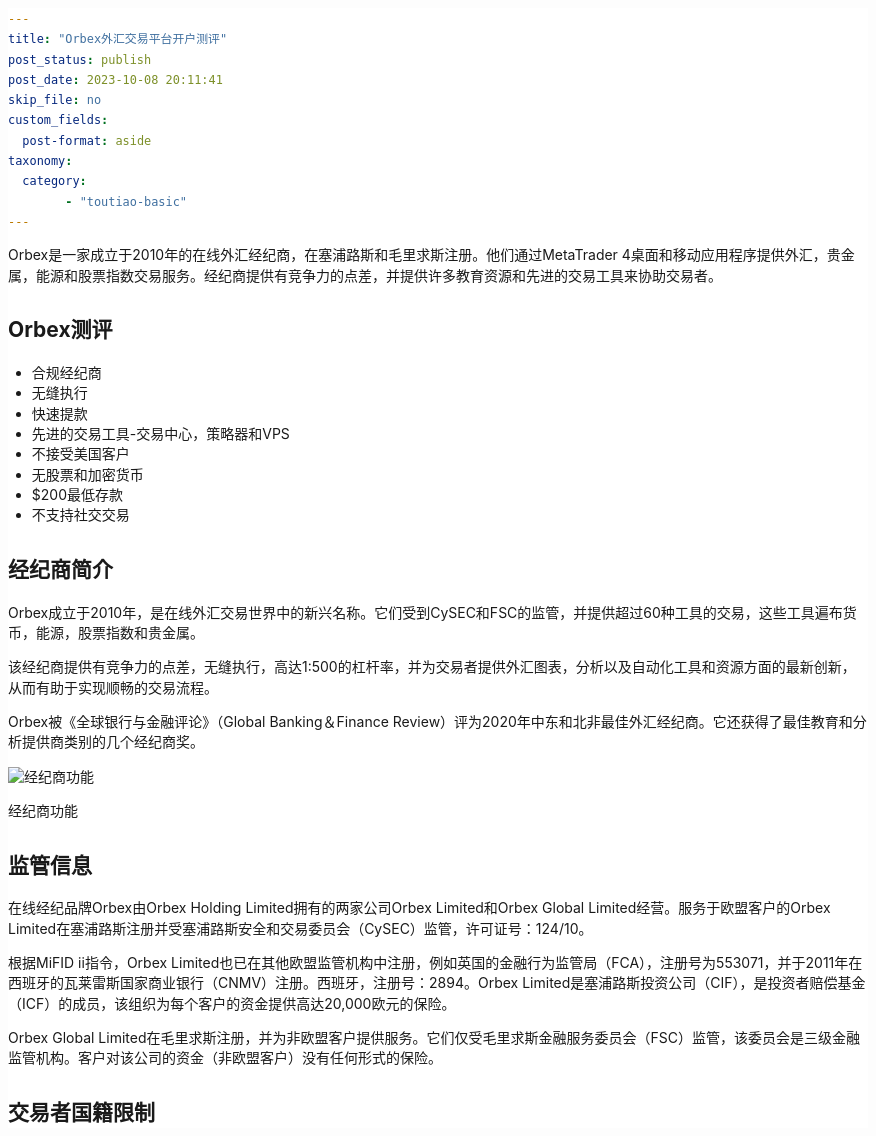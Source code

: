 ```yaml
---
title: "Orbex外汇交易平台开户测评"
post_status: publish
post_date: 2023-10-08 20:11:41
skip_file: no
custom_fields: 
  post-format: aside
taxonomy:
  category:
        - "toutiao-basic"
---
```


Orbex是一家成立于2010年的在线外汇经纪商，在塞浦路斯和毛里求斯注册。他们通过MetaTrader 4桌面和移动应用程序提供外汇，贵金属，能源和股票指数交易服务。经纪商提供有竞争力的点差，并提供许多教育资源和先进的交易工具来协助交易者。

## Orbex测评

- 合规经纪商
- 无缝执行
- 快速提款
- 先进的交易工具-交易中心，策略器和VPS
- 不接受美国客户
- 无股票和加密货币
- $200最低存款
- 不支持社交交易

## 经纪商简介

Orbex成立于2010年，是在线外汇交易世界中的新兴名称。它们受到CySEC和FSC的监管，并提供超过60种工具的交易，这些工具遍布货币，能源，股票指数和贵金属。

该经纪商提供有竞争力的点差，无缝执行，高达1:500的杠杆率，并为交易者提供外汇图表，分析以及自动化工具和资源方面的最新创新，从而有助于实现顺畅的交易流程。

Orbex被《全球银行与金融评论》（Global Banking＆Finance Review）评为2020年中东和北非最佳外汇经纪商。它还获得了最佳教育和分析提供商类别的几个经纪商奖。

![经纪商功能](https://cdn.fendou.la/funstoutiao/2020/11/Orbex-Review-Broker-Features.png "经纪商功能")

经纪商功能

## 监管信息

在线经纪品牌Orbex由Orbex Holding Limited拥有的两家公司Orbex Limited和Orbex Global Limited经营。服务于欧盟客户的Orbex Limited在塞浦路斯注册并受塞浦路斯安全和交易委员会（CySEC）监管，许可证号：124/10。

根据MiFID ii指令，Orbex Limited也已在其他欧盟监管机构中注册，例如英国的金融行为监管局（FCA），注册号为553071，并于2011年在西班牙的瓦莱雷斯国家商业银行（CNMV）注册。西班牙，注册号：2894。Orbex Limited是塞浦路斯投资公司（CIF），是投资者赔偿基金（ICF）的成员，该组织为每个客户的资金提供高达20,000欧元的保险。

Orbex Global Limited在毛里求斯注册，并为非欧盟客户提供服务。它们仅受毛里求斯金融服务委员会（FSC）监管，该委员会是三级金融监管机构。客户对该公司的资金（非欧盟客户）没有任何形式的保险。

## 交易者国籍限制
